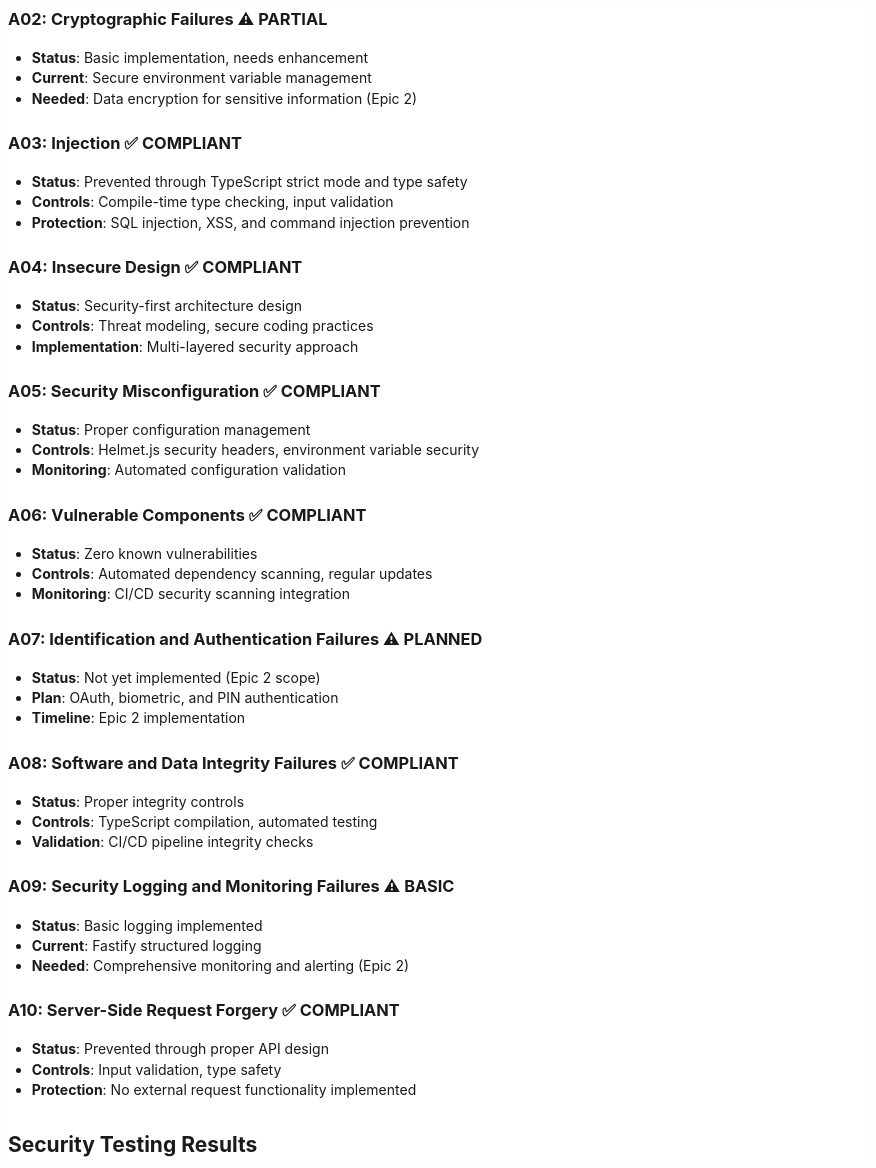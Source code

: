 ### A02: Cryptographic Failures ⚠️ **PARTIAL**
- **Status**: Basic implementation, needs enhancement
- **Current**: Secure environment variable management
- **Needed**: Data encryption for sensitive information (Epic 2)

### A03: Injection ✅ **COMPLIANT**
- **Status**: Prevented through TypeScript strict mode and type safety
- **Controls**: Compile-time type checking, input validation
- **Protection**: SQL injection, XSS, and command injection prevention

### A04: Insecure Design ✅ **COMPLIANT**
- **Status**: Security-first architecture design
- **Controls**: Threat modeling, secure coding practices
- **Implementation**: Multi-layered security approach

### A05: Security Misconfiguration ✅ **COMPLIANT**
- **Status**: Proper configuration management
- **Controls**: Helmet.js security headers, environment variable security
- **Monitoring**: Automated configuration validation

### A06: Vulnerable Components ✅ **COMPLIANT**
- **Status**: Zero known vulnerabilities
- **Controls**: Automated dependency scanning, regular updates
- **Monitoring**: CI/CD security scanning integration

### A07: Identification and Authentication Failures ⚠️ **PLANNED**
- **Status**: Not yet implemented (Epic 2 scope)
- **Plan**: OAuth, biometric, and PIN authentication
- **Timeline**: Epic 2 implementation

### A08: Software and Data Integrity Failures ✅ **COMPLIANT**
- **Status**: Proper integrity controls
- **Controls**: TypeScript compilation, automated testing
- **Validation**: CI/CD pipeline integrity checks

### A09: Security Logging and Monitoring Failures ⚠️ **BASIC**
- **Status**: Basic logging implemented
- **Current**: Fastify structured logging
- **Needed**: Comprehensive monitoring and alerting (Epic 2)

### A10: Server-Side Request Forgery ✅ **COMPLIANT**
- **Status**: Prevented through proper API design
- **Controls**: Input validation, type safety
- **Protection**: No external request functionality implemented

## Security Testing Results
